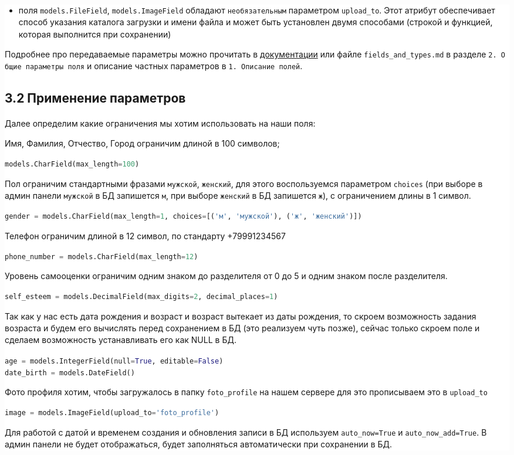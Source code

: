 * поля `models.FileField`, `models.ImageField` обладают `необязательным` параметром `upload_to`. Этот атрибут обеспечивает способ указания каталога загрузки и имени файла 
и может быть установлен двумя способами (строкой и функцией, которая выполнится при сохранении)

Подробнее про передаваемые параметры можно прочитать в [документации](https://docs.djangoproject.com/en/5.0/ref/models/fields/#field-options) 
или файле `fields_and_types.md` в разделе `2. Общие параметры поля` и описание частных параметров в `1. Описание полей`.

## 3.2 Применение параметров 

Далее определим какие ограничения мы хотим использовать на наши поля:

Имя, Фамилия, Отчество, Город ограничим длиной в 100 символов;

```python
models.CharField(max_length=100)
```

Пол ограничим стандартными фразами `мужской`, `женский`, для этого воспользуемся параметром `choices` (при выборе 
в админ панели `мужской` в БД запишется `м`, при выборе `женский` в БД запишется `ж`), с ограничением длины в 1 символ.

```python
gender = models.CharField(max_length=1, choices=[('м', 'мужской'), ('ж', 'женский')])
```

Телефон ограничим длиной в 12 символ, по стандарту +79991234567

```python
phone_number = models.CharField(max_length=12)
```

Уровень самооценки ограничим одним знаком до разделителя от 0 до 5 и одним знаком после разделителя.

```python
self_esteem = models.DecimalField(max_digits=2, decimal_places=1)
```

Так как у нас есть дата рождения и возраст и возраст вытекает из даты рождения, то скроем возможность задания возраста 
и будем его вычислять перед сохранением в БД (это реализуем чуть позже), сейчас только скроем поле и 
сделаем возможность устанавливать его как NULL в БД.  

```python
age = models.IntegerField(null=True, editable=False)
date_birth = models.DateField()
```

Фото профиля хотим, чтобы загружалось в папку `foto_profile` на нашем сервере для это прописываем это в `upload_to`

```python
image = models.ImageField(upload_to='foto_profile')
```

Для работой с датой и временем создания и обновления записи в БД используем `auto_now=True` и `auto_now_add=True`. В админ панели не будет отображаться, 
будет заполняться автоматически при сохранении в БД. 
